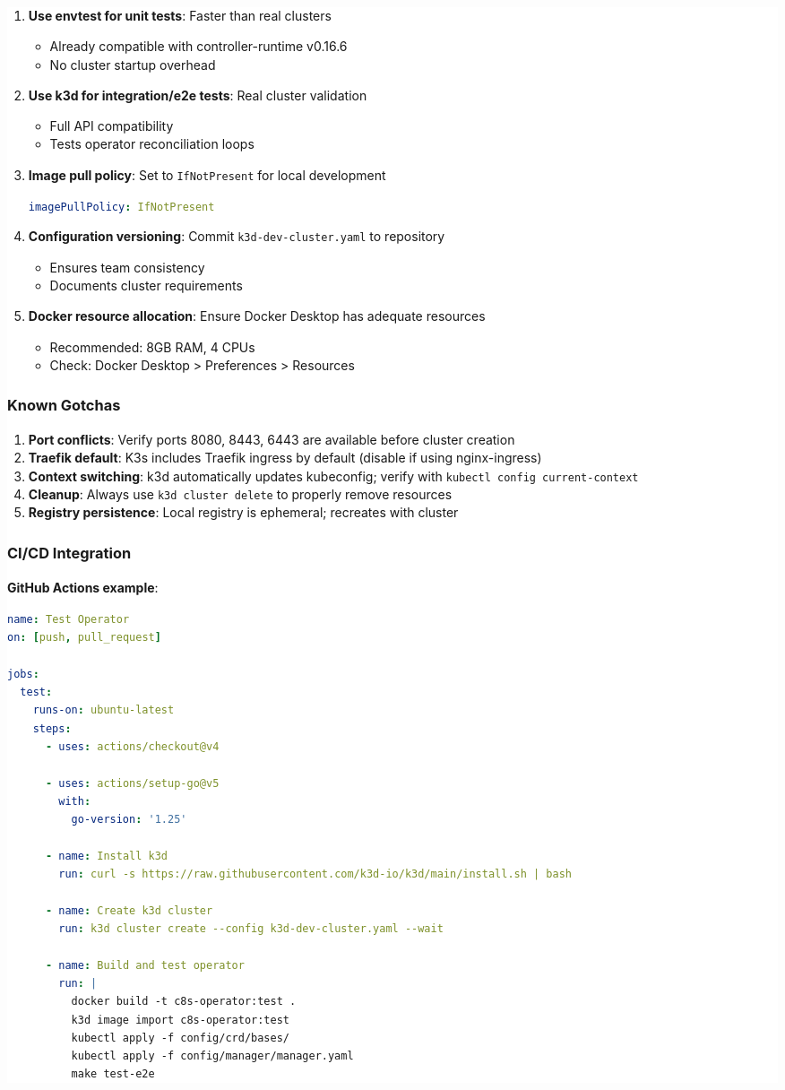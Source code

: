 1. **Use envtest for unit tests**: Faster than real clusters
   - Already compatible with controller-runtime v0.16.6
   - No cluster startup overhead

2. **Use k3d for integration/e2e tests**: Real cluster validation
   - Full API compatibility
   - Tests operator reconciliation loops

3. **Image pull policy**: Set to `IfNotPresent` for local development
   ```yaml
   imagePullPolicy: IfNotPresent
   ```

4. **Configuration versioning**: Commit `k3d-dev-cluster.yaml` to repository
   - Ensures team consistency
   - Documents cluster requirements

5. **Docker resource allocation**: Ensure Docker Desktop has adequate resources
   - Recommended: 8GB RAM, 4 CPUs
   - Check: Docker Desktop > Preferences > Resources

### Known Gotchas

1. **Port conflicts**: Verify ports 8080, 8443, 6443 are available before cluster creation
2. **Traefik default**: K3s includes Traefik ingress by default (disable if using nginx-ingress)
3. **Context switching**: k3d automatically updates kubeconfig; verify with `kubectl config current-context`
4. **Cleanup**: Always use `k3d cluster delete` to properly remove resources
5. **Registry persistence**: Local registry is ephemeral; recreates with cluster

### CI/CD Integration

**GitHub Actions example**:

```yaml
name: Test Operator
on: [push, pull_request]

jobs:
  test:
    runs-on: ubuntu-latest
    steps:
      - uses: actions/checkout@v4

      - uses: actions/setup-go@v5
        with:
          go-version: '1.25'

      - name: Install k3d
        run: curl -s https://raw.githubusercontent.com/k3d-io/k3d/main/install.sh | bash

      - name: Create k3d cluster
        run: k3d cluster create --config k3d-dev-cluster.yaml --wait

      - name: Build and test operator
        run: |
          docker build -t c8s-operator:test .
          k3d image import c8s-operator:test
          kubectl apply -f config/crd/bases/
          kubectl apply -f config/manager/manager.yaml
          make test-e2e
```
